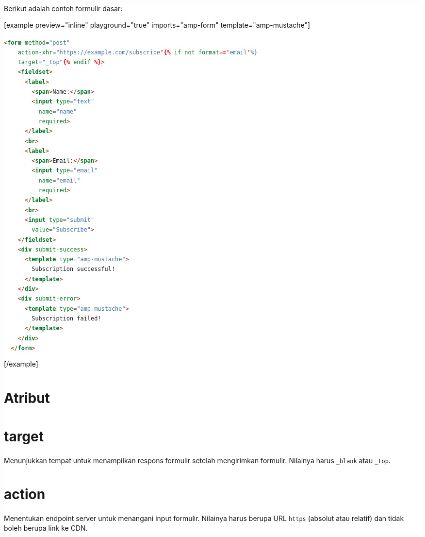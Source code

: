Berikut adalah contoh formulir dasar:

[example preview="inline" playground="true" imports="amp-form" template="amp-mustache"]
```html
<form method="post"
    action-xhr="https://example.com/subscribe"{% if not format=='email'%}  
    target="_top"{% endif %}>
    <fieldset>
      <label>
        <span>Name:</span>
        <input type="text"
          name="name"
          required>
      </label>
      <br>
      <label>
        <span>Email:</span>
        <input type="email"
          name="email"
          required>
      </label>
      <br>
      <input type="submit"
        value="Subscribe">
    </fieldset>
    <div submit-success>
      <template type="amp-mustache">
        Subscription successful!
      </template>
    </div>
    <div submit-error>
      <template type="amp-mustache">
        Subscription failed!
      </template>
    </div>
  </form>
```
[/example]

# Atribut <a name="attributes"></a>

# target <a name="target"></a>

Menunjukkan tempat untuk menampilkan respons formulir setelah mengirimkan formulir. Nilainya harus `_blank` atau `_top`.

# action <a name="action"></a>

Menentukan endpoint server untuk menangani input formulir. Nilainya harus berupa URL `https` (absolut atau relatif) dan tidak boleh berupa link ke CDN.
